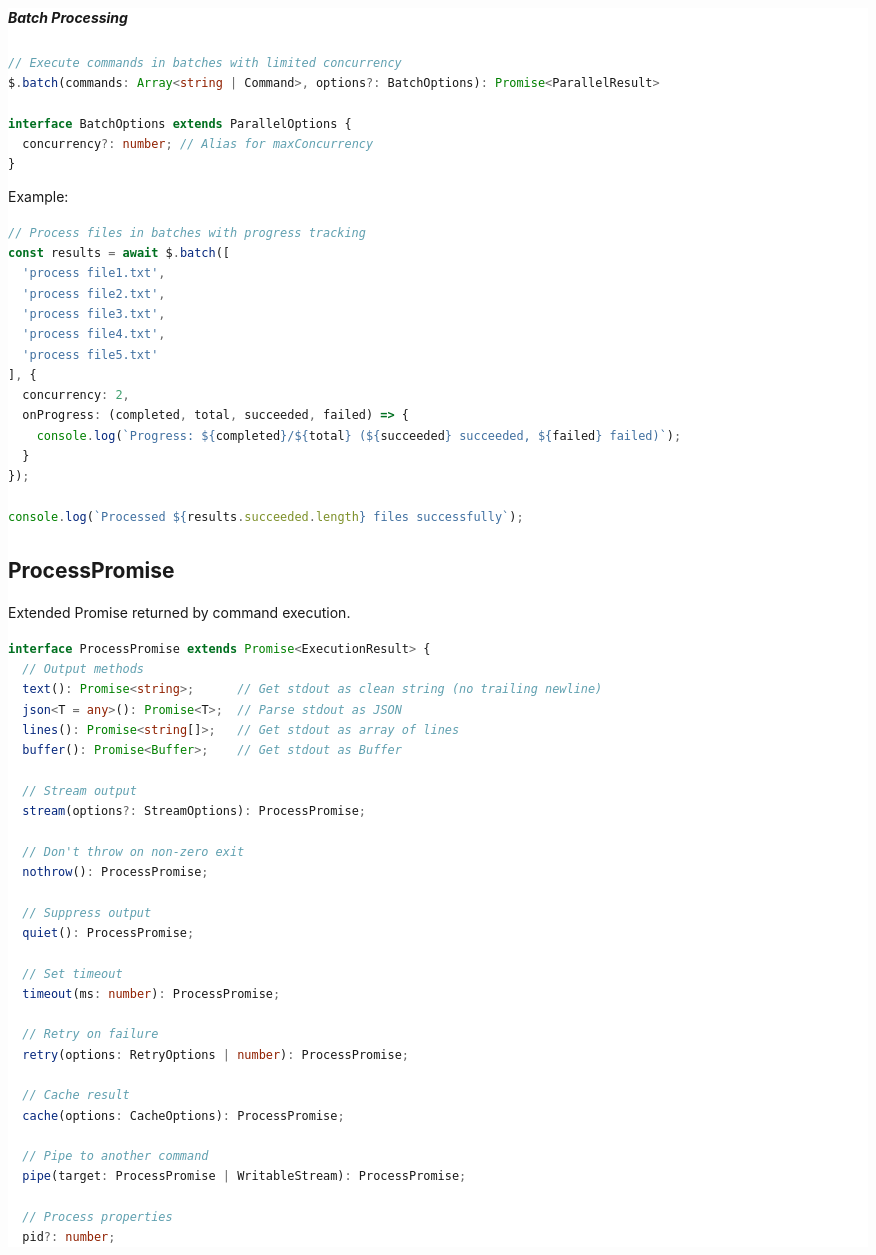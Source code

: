 ##### Batch Processing

```typescript
// Execute commands in batches with limited concurrency
$.batch(commands: Array<string | Command>, options?: BatchOptions): Promise<ParallelResult>

interface BatchOptions extends ParallelOptions {
  concurrency?: number; // Alias for maxConcurrency
}
```

Example:

```typescript
// Process files in batches with progress tracking
const results = await $.batch([
  'process file1.txt',
  'process file2.txt',
  'process file3.txt',
  'process file4.txt',
  'process file5.txt'
], {
  concurrency: 2,
  onProgress: (completed, total, succeeded, failed) => {
    console.log(`Progress: ${completed}/${total} (${succeeded} succeeded, ${failed} failed)`);
  }
});

console.log(`Processed ${results.succeeded.length} files successfully`);
```

## ProcessPromise

Extended Promise returned by command execution.

```typescript
interface ProcessPromise extends Promise<ExecutionResult> {
  // Output methods
  text(): Promise<string>;      // Get stdout as clean string (no trailing newline)
  json<T = any>(): Promise<T>;  // Parse stdout as JSON
  lines(): Promise<string[]>;   // Get stdout as array of lines
  buffer(): Promise<Buffer>;    // Get stdout as Buffer
  
  // Stream output
  stream(options?: StreamOptions): ProcessPromise;
  
  // Don't throw on non-zero exit
  nothrow(): ProcessPromise;
  
  // Suppress output
  quiet(): ProcessPromise;
  
  // Set timeout
  timeout(ms: number): ProcessPromise;
  
  // Retry on failure
  retry(options: RetryOptions | number): ProcessPromise;
  
  // Cache result
  cache(options: CacheOptions): ProcessPromise;
  
  // Pipe to another command
  pipe(target: ProcessPromise | WritableStream): ProcessPromise;
  
  // Process properties
  pid?: number;
```